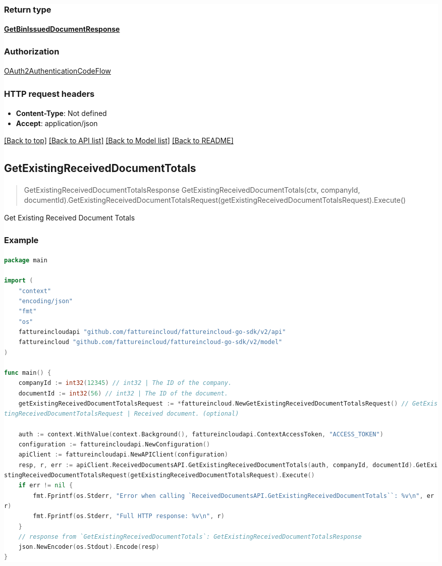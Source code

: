 

### Return type

[**GetBinIssuedDocumentResponse**](GetBinIssuedDocumentResponse.md)

### Authorization

[OAuth2AuthenticationCodeFlow](../README.md#OAuth2AuthenticationCodeFlow)

### HTTP request headers

- **Content-Type**: Not defined
- **Accept**: application/json

[[Back to top]](#) [[Back to API list]](../README.md#documentation-for-api-endpoints)
[[Back to Model list]](../README.md#documentation-for-models)
[[Back to README]](../README.md)


## GetExistingReceivedDocumentTotals

> GetExistingReceivedDocumentTotalsResponse GetExistingReceivedDocumentTotals(ctx, companyId, documentId).GetExistingReceivedDocumentTotalsRequest(getExistingReceivedDocumentTotalsRequest).Execute()

Get Existing Received Document Totals



### Example

```go
package main

import (
	"context"
	"encoding/json"
	"fmt"
	"os"
	fattureincloudapi "github.com/fattureincloud/fattureincloud-go-sdk/v2/api"
	fattureincloud "github.com/fattureincloud/fattureincloud-go-sdk/v2/model"
)

func main() {
	companyId := int32(12345) // int32 | The ID of the company.
	documentId := int32(56) // int32 | The ID of the document.
	getExistingReceivedDocumentTotalsRequest := *fattureincloud.NewGetExistingReceivedDocumentTotalsRequest() // GetExistingReceivedDocumentTotalsRequest | Received document. (optional)

	auth := context.WithValue(context.Background(), fattureincloudapi.ContextAccessToken, "ACCESS_TOKEN")
	configuration := fattureincloudapi.NewConfiguration()
	apiClient := fattureincloudapi.NewAPIClient(configuration)
	resp, r, err := apiClient.ReceivedDocumentsAPI.GetExistingReceivedDocumentTotals(auth, companyId, documentId).GetExistingReceivedDocumentTotalsRequest(getExistingReceivedDocumentTotalsRequest).Execute()
	if err != nil {
		fmt.Fprintf(os.Stderr, "Error when calling `ReceivedDocumentsAPI.GetExistingReceivedDocumentTotals``: %v\n", err)
		fmt.Fprintf(os.Stderr, "Full HTTP response: %v\n", r)
	}
	// response from `GetExistingReceivedDocumentTotals`: GetExistingReceivedDocumentTotalsResponse
	json.NewEncoder(os.Stdout).Encode(resp)
}
```
